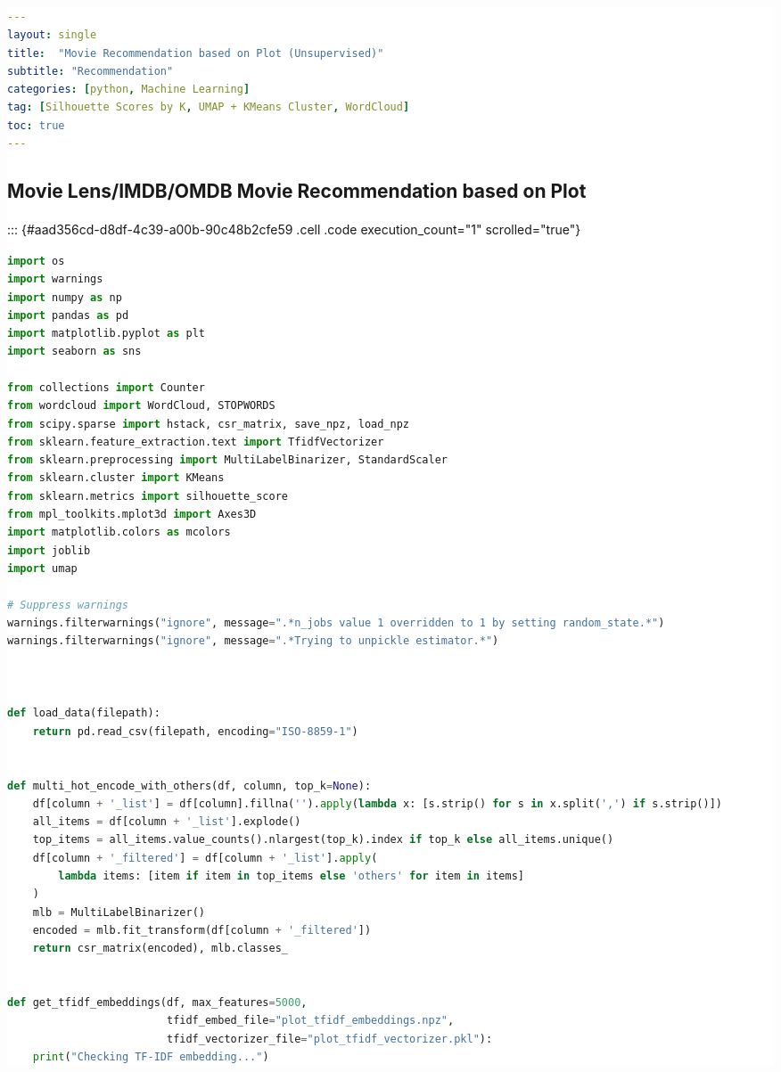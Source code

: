 ```yaml
---
layout: single
title:  "Movie Recommendation based on Plot (Unsupervised)"
subtitle: "Recommendation"
categories: [python, Machine Learning]
tag: [Silhouette Scores by K, UMAP + KMeans Cluster, WordCloud]
toc: true
---
```



## Movie Lens/IMDB/OMDB Movie Recommendation based on Plot

::: {#aad356cd-d8df-4c39-a00b-90c48b2cfe59 .cell .code execution_count="1" scrolled="true"}
``` python
import os
import warnings
import numpy as np
import pandas as pd
import matplotlib.pyplot as plt
import seaborn as sns

from collections import Counter
from wordcloud import WordCloud, STOPWORDS
from scipy.sparse import hstack, csr_matrix, save_npz, load_npz
from sklearn.feature_extraction.text import TfidfVectorizer
from sklearn.preprocessing import MultiLabelBinarizer, StandardScaler
from sklearn.cluster import KMeans
from sklearn.metrics import silhouette_score
from mpl_toolkits.mplot3d import Axes3D
import matplotlib.colors as mcolors
import joblib
import umap

# Suppress warnings
warnings.filterwarnings("ignore", message=".*n_jobs value 1 overridden to 1 by setting random_state.*")
warnings.filterwarnings("ignore", message=".*Trying to unpickle estimator.*")



def load_data(filepath):
    return pd.read_csv(filepath, encoding="ISO-8859-1")


def multi_hot_encode_with_others(df, column, top_k=None):
    df[column + '_list'] = df[column].fillna('').apply(lambda x: [s.strip() for s in x.split(',') if s.strip()])
    all_items = df[column + '_list'].explode()
    top_items = all_items.value_counts().nlargest(top_k).index if top_k else all_items.unique()
    df[column + '_filtered'] = df[column + '_list'].apply(
        lambda items: [item if item in top_items else 'others' for item in items]
    )
    mlb = MultiLabelBinarizer()
    encoded = mlb.fit_transform(df[column + '_filtered'])
    return csr_matrix(encoded), mlb.classes_


def get_tfidf_embeddings(df, max_features=5000,
                         tfidf_embed_file="plot_tfidf_embeddings.npz",
                         tfidf_vectorizer_file="plot_tfidf_vectorizer.pkl"):
    print("Checking TF-IDF embedding...")

```